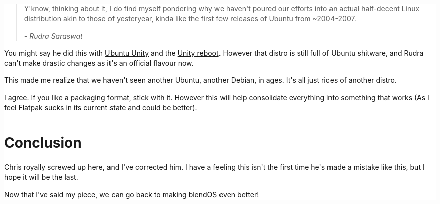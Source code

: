 > Y'know, thinking about it, I do find myself pondering why we haven't poured our efforts into an actual half-decent Linux distribution akin to those of yesteryear, kinda like the first few releases of Ubuntu from ~2004-2007.
>
> *- Rudra Saraswat*

You might say he did this with [Ubuntu Unity](https://ubuntuunity.org) and the [Unity reboot](https://unityd.org). However that distro is still full of Ubuntu shitware, and Rudra can't make drastic changes as it's an official flavour now.

This made me realize that we haven't seen another Ubuntu, another Debian, in ages. It's all just rices of another distro.

I agree. If you like a packaging format, stick with it. However this will help consolidate everything into something that works (As I feel Flatpak sucks in its current state and could be better).



# Conclusion

Chris royally screwed up here, and I've corrected him. I have a feeling this isn't the first time he's made a mistake like this, but I hope it will be the last.

Now that I've said my piece, we can go back to making blendOS even better!